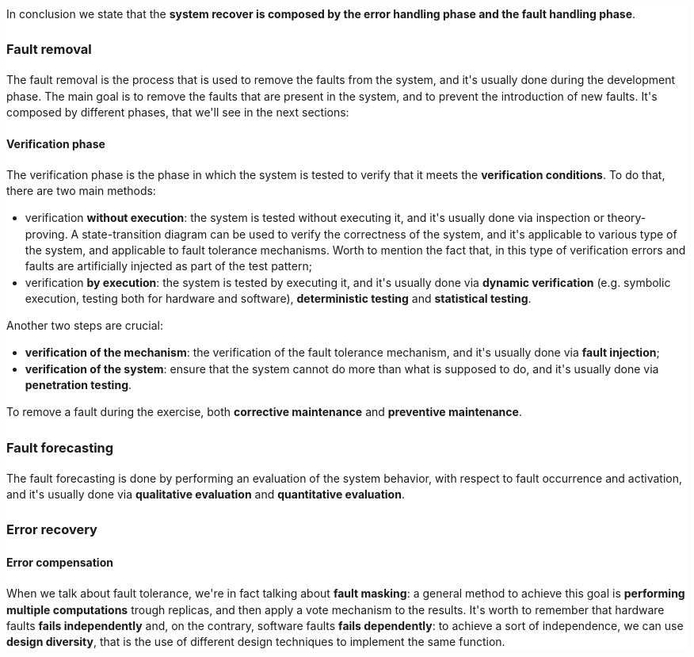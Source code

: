 In conclusion we state that the **system recover is composed by the
error handling phase and the fault handling phase**.

### Fault removal

The fault removal is the process that is used to remove the faults from
the system, and it's usually done during the development phase. The main
goal is to remove the faults that are present in the system, and to
prevent the introduction of new faults. It's composed by different
phases, that we'll see in the next sections:

#### Verification phase

The verification phase is the phase in which the system is tested to
verify that it meets the **verification conditions**. To do that, there
are two main methods:

-   verification **without execution**: the system is tested without
    executing it, and it's usually done via inspection or
    theory-proving. A state-transition diagram can be used to verify the
    correctness of the system, and it's applicable to various type of
    the system, and applicable to fault tolerance mechanisms. Worth to
    mention the fact that, in this type of verification errors and
    faults are artificially injected as part of the test pattern;
-   verification **by execution**: the system is tested by executing it,
    and it's usually done via **dynamic verification** (e.g. symbolic
    execution, testing both for hardware and software), **deterministic
    testing** and **statistical testing**.

Another two steps are crucial:

-   **verification of the mechanism**: the verification of the fault
    tolerance mechanism, and it's usually done via **fault injection**;
-   **verification of the system**: ensure that the system cannot do
    more than what is supposed to do, and it's usually done via
    **penetration testing**.

To remove a fault during the exercise, both **corrective maintenance**
and **preventive maintenance**.

### Fault forecasting

The fault forecasting is done by performing an evaluation of the system
behavior, with respect to fault occurrence and activation, and it's
usually done via **qualitative evaluation** and **quantitative
evaluation**.

### Error recovery

#### Error compensation

When we talk about fault tolerance, we're in fact talking about **fault
masking**: a general method to achieve this goal is **performing
multiple computations** trough replicas, and then apply a vote mechanism
to the results. It's worth to remember that hardware faults **fails
independently** and, on the contrary, software faults **fails
dependently**: to achieve a sort of independence, we can use **design
diversity**, that is the use of different design techniques to implement
the same function.
